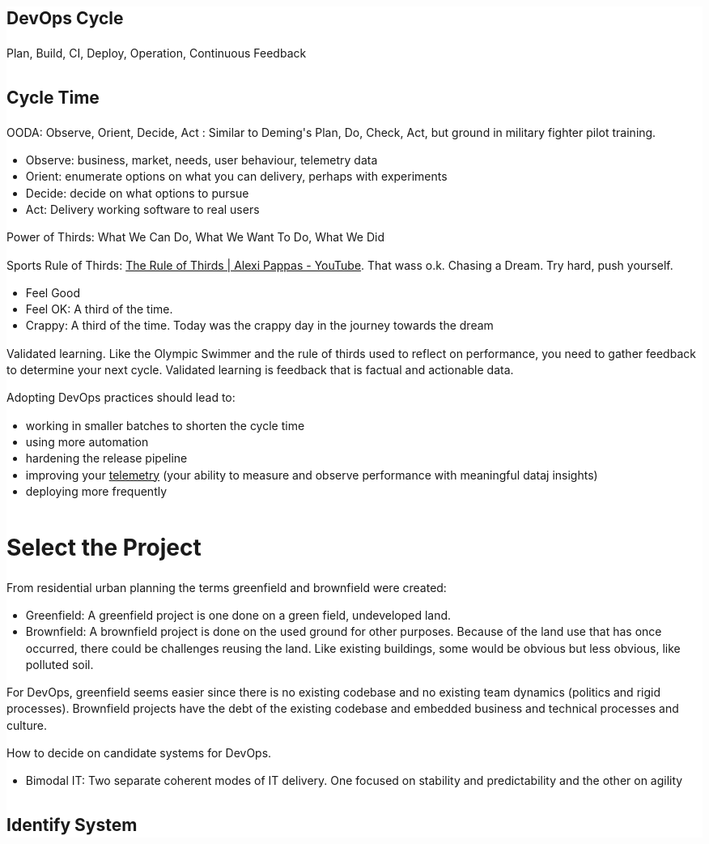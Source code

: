 ## DevOps Cycle

Plan, Build, CI, Deploy, Operation, Continuous Feedback

## Cycle Time

OODA: Observe, Orient, Decide, Act : Similar to Deming's Plan, Do, Check, Act, but ground in military fighter pilot training.

- Observe: business, market, needs, user behaviour, telemetry data
- Orient: enumerate options on what you can delivery, perhaps with experiments
- Decide: decide on what options to pursue
- Act: Delivery working software to real users

Power of Thirds: What We Can Do, What We Want To Do, What We Did

Sports Rule of Thirds: [The Rule of Thirds | Alexi Pappas - YouTube](https://www.youtube.com/watch?v=cKndqq0CsRc).   That wass o.k. Chasing a Dream.  Try hard, push yourself.

- Feel Good
- Feel OK: A third of the time.
- Crappy: A third of the time.  Today was the crappy day in the journey towards the dream

Validated learning.  Like the Olympic Swimmer and the rule of thirds used to reflect on performance, you need to gather feedback to determine your next cycle.  Validated learning is feedback that is factual and actionable data.

Adopting DevOps practices should lead to:

- working in smaller batches to shorten the cycle time
- using more automation
- hardening the release pipeline
- improving your [telemetry](https://en.wikipedia.org/wiki/Telemetry) (your ability to measure and observe performance with meaningful dataj insights)
- deploying more frequently

# Select the Project

From residential urban planning the terms greenfield and brownfield were created:

- Greenfield:  A greenfield project is one done on a green field, undeveloped land.
- Brownfield: A brownfield project is done on the used ground for other purposes. Because of the land use that has once occurred, there could be challenges reusing the land. Like existing buildings, some would be obvious but less obvious, like polluted soil.

For DevOps, greenfield seems easier since there is no existing codebase and no existing team dynamics (politics and rigid processes).  Brownfield projects have the debt of the existing codebase and embedded business and technical processes and culture.

How to decide on candidate systems for DevOps.  

- Bimodal IT:  Two separate coherent modes of IT delivery.  One focused on stability and predictability and the other on agility

## Identify System
